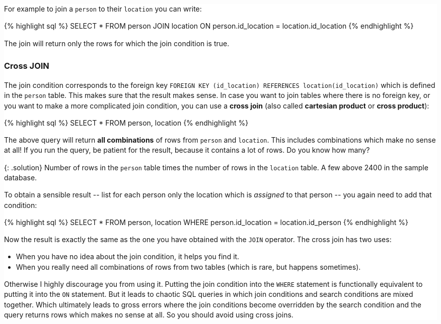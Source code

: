 For example to join a `person` to their `location` you can write:

{% highlight sql %}
SELECT * FROM
    person JOIN location
    ON person.id_location = location.id_location
{% endhighlight %}

The join will return only the rows for which the join condition is true.

### Cross JOIN
The join condition corresponds to the foreign key `FOREIGN KEY (id_location) REFERENCES location(id_location)`
which is defined in the `person` table. This makes sure that the result makes sense.
In case you want to join tables where there is no foreign key, or you want to make a more
complicated join condition, you can use a **cross join** (also called **cartesian product** or **cross product**):

{% highlight sql %}
SELECT * FROM
    person, location
{% endhighlight %}

The above query will return **all combinations** of rows from `person` and `location`. This includes
combinations which make no sense at all! If you run the query, be patient for the result, because
it contains a lot of rows. Do you know how many?

{: .solution}
Number of rows in the `person` table times the number of rows in the `location` table. A few above 2400 in the sample database.

To obtain a sensible result -- list for each person only the location which is *assigned* to that person --
you again need to add that condition:

{% highlight sql %}
SELECT * FROM
    person, location
    WHERE person.id_location = location.id_person
{% endhighlight %}

Now the result is exactly the same as the one you have obtained with the `JOIN` operator.
The cross join has two uses:

- When you have no idea about the join condition, it helps you find it.
- When you really need all combinations of rows from two tables (which is rare, but happens sometimes).

Otherwise I highly discourage you from using it. Putting the join condition into
the `WHERE` statement is functionally equivalent to putting it into the `ON` statement.
But it leads to chaotic SQL queries in which join conditions and search conditions are mixed together.
Which ultimately leads to gross errors where the join conditions become overridden by the
search condition and the query returns rows which makes no sense at all. So you should avoid
using cross joins.
